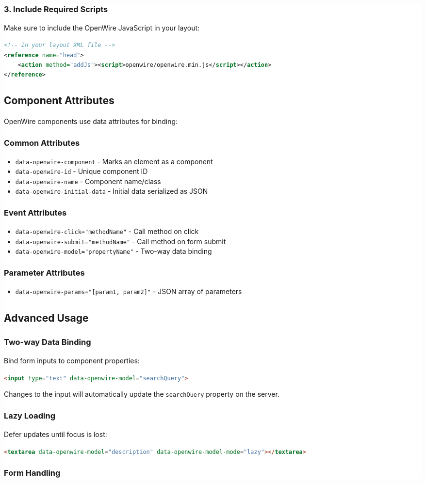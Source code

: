 ### 3. Include Required Scripts

Make sure to include the OpenWire JavaScript in your layout:

```xml
<!-- In your layout XML file -->
<reference name="head">
    <action method="addJs"><script>openwire/openwire.min.js</script></action>
</reference>
```

## Component Attributes

OpenWire components use data attributes for binding:

### Common Attributes

- `data-openwire-component` - Marks an element as a component
- `data-openwire-id` - Unique component ID
- `data-openwire-name` - Component name/class
- `data-openwire-initial-data` - Initial data serialized as JSON

### Event Attributes

- `data-openwire-click="methodName"` - Call method on click
- `data-openwire-submit="methodName"` - Call method on form submit
- `data-openwire-model="propertyName"` - Two-way data binding

### Parameter Attributes

- `data-openwire-params="[param1, param2]"` - JSON array of parameters

## Advanced Usage

### Two-way Data Binding

Bind form inputs to component properties:

```html
<input type="text" data-openwire-model="searchQuery">
```

Changes to the input will automatically update the `searchQuery` property on the server.

### Lazy Loading

Defer updates until focus is lost:

```html
<textarea data-openwire-model="description" data-openwire-model-mode="lazy"></textarea>
```

### Form Handling
